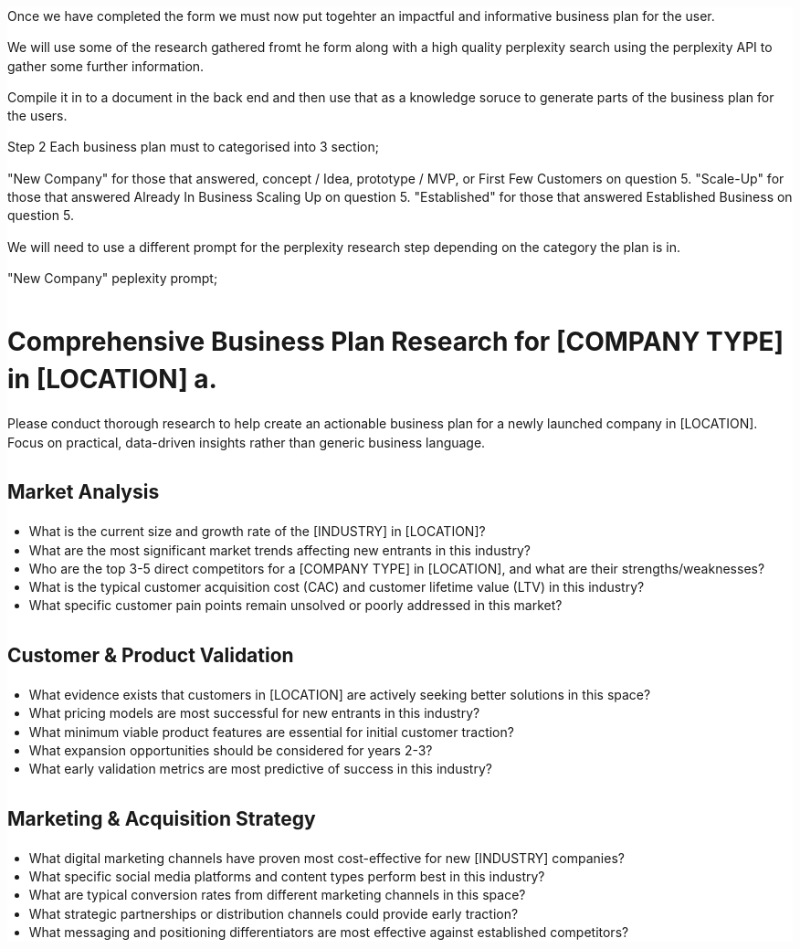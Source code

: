 Once we have completed the form we must now put togehter an impactful and informative business plan for the user. 

We will use some of the research gathered fromt he form along with a high quality perplexity search using the perplexity API to gather some further information. 

Compile it in to a document in the back end and then use that as a knowledge soruce to generate parts of the business plan for the users. 


Step 2
Each business plan must to categorised into 3 section; 

"New Company" for those that answered, concept / Idea, prototype / MVP, or First Few Customers on question 5.
"Scale-Up" for those that answered Already In Business Scaling Up on question 5. 
"Established" for those that answered Established Business on question 5. 


We will need to use a different prompt for the perplexity research step depending on the category the plan is in. 

"New Company" peplexity prompt; 

# Comprehensive Business Plan Research for [COMPANY TYPE] in [LOCATION] a.

Please conduct thorough research to help create an actionable business plan for a newly launched company in [LOCATION]. Focus on practical, data-driven insights rather than generic business language.


## Market Analysis
- What is the current size and growth rate of the [INDUSTRY] in [LOCATION]?
- What are the most significant market trends affecting new entrants in this industry?
- Who are the top 3-5 direct competitors for a [COMPANY TYPE] in [LOCATION], and what are their strengths/weaknesses?
- What is the typical customer acquisition cost (CAC) and customer lifetime value (LTV) in this industry?
- What specific customer pain points remain unsolved or poorly addressed in this market?

## Customer & Product Validation
- What evidence exists that customers in [LOCATION] are actively seeking better solutions in this space?
- What pricing models are most successful for new entrants in this industry?
- What minimum viable product features are essential for initial customer traction?
- What expansion opportunities should be considered for years 2-3?
- What early validation metrics are most predictive of success in this industry?

## Marketing & Acquisition Strategy
- What digital marketing channels have proven most cost-effective for new [INDUSTRY] companies?
- What specific social media platforms and content types perform best in this industry?
- What are typical conversion rates from different marketing channels in this space?
- What strategic partnerships or distribution channels could provide early traction?
- What messaging and positioning differentiators are most effective against established competitors?
